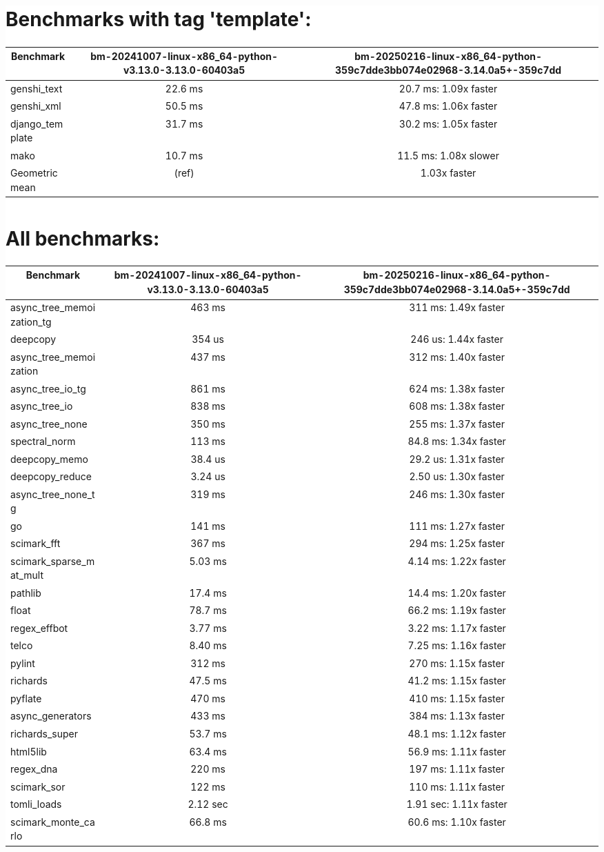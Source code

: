 Benchmarks with tag 'template':
===============================

| Benchmark       | bm-20241007-linux-x86_64-python-v3.13.0-3.13.0-60403a5 | bm-20250216-linux-x86_64-python-359c7dde3bb074e02968-3.14.0a5+-359c7dd |
|-----------------|:------------------------------------------------------:|:----------------------------------------------------------------------:|
| genshi_text     | 22.6 ms                                                | 20.7 ms: 1.09x faster                                                  |
| genshi_xml      | 50.5 ms                                                | 47.8 ms: 1.06x faster                                                  |
| django_template | 31.7 ms                                                | 30.2 ms: 1.05x faster                                                  |
| mako            | 10.7 ms                                                | 11.5 ms: 1.08x slower                                                  |
| Geometric mean  | (ref)                                                  | 1.03x faster                                                           |

All benchmarks:
===============

| Benchmark                  | bm-20241007-linux-x86_64-python-v3.13.0-3.13.0-60403a5 | bm-20250216-linux-x86_64-python-359c7dde3bb074e02968-3.14.0a5+-359c7dd |
|----------------------------|:------------------------------------------------------:|:----------------------------------------------------------------------:|
| async_tree_memoization_tg  | 463 ms                                                 | 311 ms: 1.49x faster                                                   |
| deepcopy                   | 354 us                                                 | 246 us: 1.44x faster                                                   |
| async_tree_memoization     | 437 ms                                                 | 312 ms: 1.40x faster                                                   |
| async_tree_io_tg           | 861 ms                                                 | 624 ms: 1.38x faster                                                   |
| async_tree_io              | 838 ms                                                 | 608 ms: 1.38x faster                                                   |
| async_tree_none            | 350 ms                                                 | 255 ms: 1.37x faster                                                   |
| spectral_norm              | 113 ms                                                 | 84.8 ms: 1.34x faster                                                  |
| deepcopy_memo              | 38.4 us                                                | 29.2 us: 1.31x faster                                                  |
| deepcopy_reduce            | 3.24 us                                                | 2.50 us: 1.30x faster                                                  |
| async_tree_none_tg         | 319 ms                                                 | 246 ms: 1.30x faster                                                   |
| go                         | 141 ms                                                 | 111 ms: 1.27x faster                                                   |
| scimark_fft                | 367 ms                                                 | 294 ms: 1.25x faster                                                   |
| scimark_sparse_mat_mult    | 5.03 ms                                                | 4.14 ms: 1.22x faster                                                  |
| pathlib                    | 17.4 ms                                                | 14.4 ms: 1.20x faster                                                  |
| float                      | 78.7 ms                                                | 66.2 ms: 1.19x faster                                                  |
| regex_effbot               | 3.77 ms                                                | 3.22 ms: 1.17x faster                                                  |
| telco                      | 8.40 ms                                                | 7.25 ms: 1.16x faster                                                  |
| pylint                     | 312 ms                                                 | 270 ms: 1.15x faster                                                   |
| richards                   | 47.5 ms                                                | 41.2 ms: 1.15x faster                                                  |
| pyflate                    | 470 ms                                                 | 410 ms: 1.15x faster                                                   |
| async_generators           | 433 ms                                                 | 384 ms: 1.13x faster                                                   |
| richards_super             | 53.7 ms                                                | 48.1 ms: 1.12x faster                                                  |
| html5lib                   | 63.4 ms                                                | 56.9 ms: 1.11x faster                                                  |
| regex_dna                  | 220 ms                                                 | 197 ms: 1.11x faster                                                   |
| scimark_sor                | 122 ms                                                 | 110 ms: 1.11x faster                                                   |
| tomli_loads                | 2.12 sec                                               | 1.91 sec: 1.11x faster                                                 |
| scimark_monte_carlo        | 66.8 ms                                                | 60.6 ms: 1.10x faster                                                  |